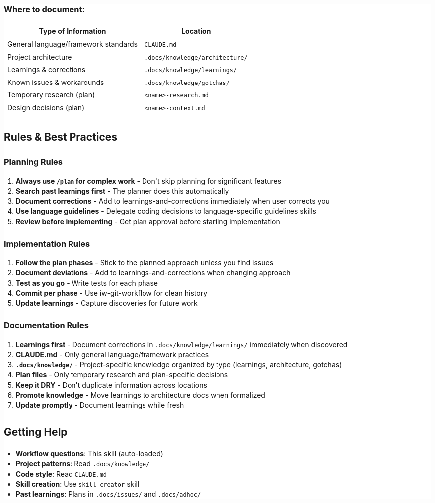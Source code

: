 ### Where to document:

| Type of Information | Location |
|---------------------|----------|
| General language/framework standards | `CLAUDE.md` |
| Project architecture | `.docs/knowledge/architecture/` |
| Learnings & corrections | `.docs/knowledge/learnings/` |
| Known issues & workarounds | `.docs/knowledge/gotchas/` |
| Temporary research (plan) | `<name>-research.md` |
| Design decisions (plan) | `<name>-context.md` |

## Rules & Best Practices

### Planning Rules

1. **Always use `/plan` for complex work** - Don't skip planning for significant features
2. **Search past learnings first** - The planner does this automatically
3. **Document corrections** - Add to learnings-and-corrections immediately when user corrects you
4. **Use language guidelines** - Delegate coding decisions to language-specific guidelines skills
5. **Review before implementing** - Get plan approval before starting implementation

### Implementation Rules

1. **Follow the plan phases** - Stick to the planned approach unless you find issues
2. **Document deviations** - Add to learnings-and-corrections when changing approach
3. **Test as you go** - Write tests for each phase
4. **Commit per phase** - Use iw-git-workflow for clean history
5. **Update learnings** - Capture discoveries for future work

### Documentation Rules

1. **Learnings first** - Document corrections in `.docs/knowledge/learnings/` immediately when discovered
2. **CLAUDE.md** - Only general language/framework practices
3. **`.docs/knowledge/`** - Project-specific knowledge organized by type (learnings, architecture, gotchas)
4. **Plan files** - Only temporary research and plan-specific decisions
5. **Keep it DRY** - Don't duplicate information across locations
6. **Promote knowledge** - Move learnings to architecture docs when formalized
7. **Update promptly** - Document learnings while fresh

## Getting Help

- **Workflow questions**: This skill (auto-loaded)
- **Project patterns**: Read `.docs/knowledge/`
- **Code style**: Read `CLAUDE.md`
- **Skill creation**: Use `skill-creator` skill
- **Past learnings**: Plans in `.docs/issues/` and `.docs/adhoc/`
